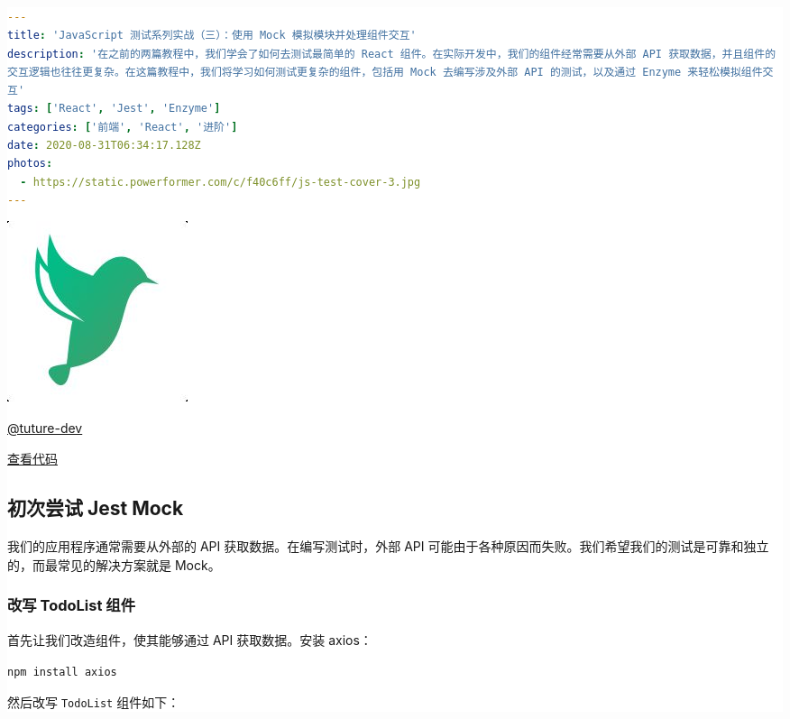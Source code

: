 ```yaml
---
title: 'JavaScript 测试系列实战（三）：使用 Mock 模拟模块并处理组件交互'
description: '在之前的两篇教程中，我们学会了如何去测试最简单的 React 组件。在实际开发中，我们的组件经常需要从外部 API 获取数据，并且组件的交互逻辑也往往更复杂。在这篇教程中，我们将学习如何测试更复杂的组件，包括用 Mock 去编写涉及外部 API 的测试，以及通过 Enzyme 来轻松模拟组件交互'
tags: ['React', 'Jest', 'Enzyme']
categories: ['前端', 'React', '进阶']
date: 2020-08-31T06:34:17.128Z
photos:
  - https://static.powerformer.com/c/f40c6ff/js-test-cover-3.jpg
---
```


<div class="profileBox">
  <div class="avatarBox">
    <a href="https://github.com/tuture-dev"><img src="/images/avatars/tuture-dev.jpg" alt="" class="avatar"></a>
  </div>
  <div class="rightBox">
    <div class="infoBox">
    <a href="https://github.com/tuture-dev"><p class="nickName">@tuture-dev</p></a>
  </div>
  <div class="codeBox">
    <a href="https://github.com/tuture-dev/javascript-test-series"><span class="codeText">查看代码</span></a>
  </div>
  </div>
</div>

## 初次尝试 Jest Mock

我们的应用程序通常需要从外部的 API 获取数据。在编写测试时，外部 API 可能由于各种原因而失败。我们希望我们的测试是可靠和独立的，而最常见的解决方案就是 Mock。

### 改写 TodoList 组件

首先让我们改造组件，使其能够通过 API 获取数据。安装 axios：

```bash
npm install axios
```

然后改写 `TodoList` 组件如下：
